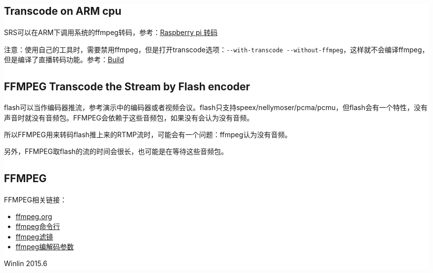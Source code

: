 ## Transcode on ARM cpu

SRS可以在ARM下调用系统的ffmpeg转码，参考：[Raspberry pi 转码](v1_CN_ARMTranscode)

注意：使用自己的工具时，需要禁用ffmpeg，但是打开transcode选项：`--with-transcode --without-ffmpeg`，这样就不会编译ffmpeg，但是编译了直播转码功能。参考：[Build](v3_CN_Build)

## FFMPEG Transcode the Stream by Flash encoder

flash可以当作编码器推流，参考演示中的编码器或者视频会议。flash只支持speex/nellymoser/pcma/pcmu，但flash会有一个特性，没有声音时就没有音频包。FFMPEG会依赖于这些音频包，如果没有会认为没有音频。

所以FFMPEG用来转码flash推上来的RTMP流时，可能会有一个问题：ffmpeg认为没有音频。

另外，FFMPEG取flash的流的时间会很长，也可能是在等待这些音频包。

## FFMPEG

FFMPEG相关链接：
* [ffmpeg.org](http://ffmpeg.org)
* [ffmpeg命令行](http://ffmpeg.org/ffmpeg.html)
* [ffmpeg滤镜](http://ffmpeg.org/ffmpeg-filters.html)
* [ffmpeg编解码参数](http://ffmpeg.org/ffmpeg-codecs.html)

Winlin 2015.6
